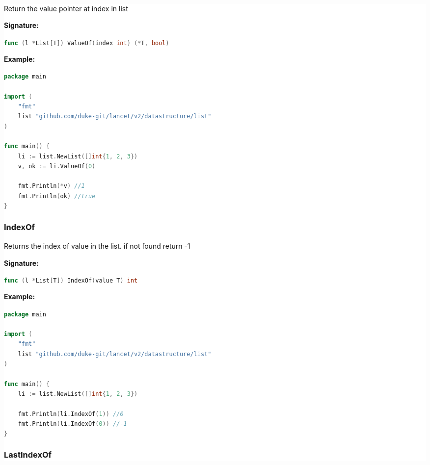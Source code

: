 <p>Return the value pointer at index in list</p>

<b>Signature:</b>

```go
func (l *List[T]) ValueOf(index int) (*T, bool)
```

<b>Example:</b>

```go
package main

import (
    "fmt"
    list "github.com/duke-git/lancet/v2/datastructure/list"
)

func main() {
    li := list.NewList([]int{1, 2, 3})
    v, ok := li.ValueOf(0)

    fmt.Println(*v) //1
    fmt.Println(ok) //true
}
```

### IndexOf

<p>Returns the index of value in the list. if not found return -1</p>

<b>Signature:</b>

```go
func (l *List[T]) IndexOf(value T) int
```

<b>Example:</b>

```go
package main

import (
    "fmt"
    list "github.com/duke-git/lancet/v2/datastructure/list"
)

func main() {
    li := list.NewList([]int{1, 2, 3})

    fmt.Println(li.IndexOf(1)) //0
    fmt.Println(li.IndexOf(0)) //-1
}
```

### LastIndexOf
